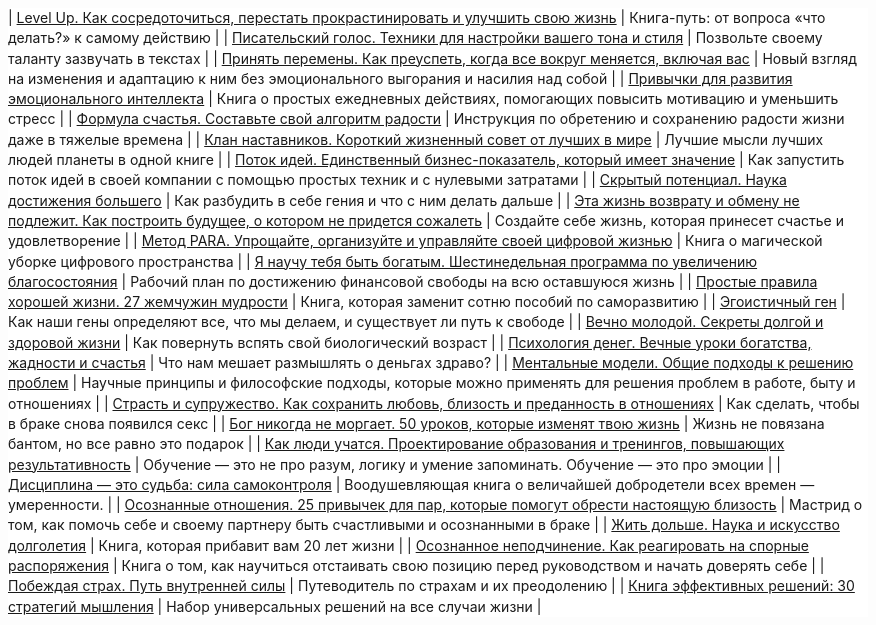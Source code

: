 | [Level Up. Как сосредоточиться, перестать прокрастинировать и улучшить свою жизнь](https://smartreading.ru/summary-by-alias/level-up-kak-sosredotochitsya-perestat-prokrastinirovat-i-uluchshit-svoyu-zhizn) | Книга-путь: от вопроса «что делать?» к самому действию |
| [Писательский голос. Техники для настройки вашего тона и стиля](https://smartreading.ru/summary-by-alias/pisatelskiy-golos-tehniki-dlya-nastroyki-vashego-tona-i-stilya) | Позвольте своему таланту зазвучать в текстах |
| [Принять перемены. Как преуспеть, когда все вокруг меняется, включая вас](https://smartreading.ru/summary-by-alias/prinyat-peremeny-kak-preuspet-kogda-vse-vokrug-menyaetsya-vklyuchaya-vas) | Новый взгляд на изменения и адаптацию к ним без эмоционального выгорания и насилия над собой |
| [Привычки для развития эмоционального интеллекта](https://smartreading.ru/summary-by-alias/privychki-dlya-razvitiya-emocionalnogo-intellekta) | Книга о простых ежедневных действиях, помогающих повысить мотивацию и уменьшить стресс |
| [Формула счастья. Составьте свой алгоритм радости](https://smartreading.ru/summary-by-alias/formula-schastya-sostavte-svoy-algoritm-radosti) | Инструкция по обретению и сохранению радости жизни даже в тяжелые времена |
| [Клан наставников. Короткий жизненный совет от лучших в мире](https://smartreading.ru/summary-by-alias/klan-nastavnikov-korotkiy-zhiznennyy-sovet-ot-luchshih-v-mire) | Лучшие мысли лучших людей планеты в одной книге |
| [Поток идей. Единственный бизнес-показатель, который имеет значение](https://smartreading.ru/summary-by-alias/potok-idey-edinstvennyy-biznes-pokazatel-kotoryy-imeet-znachenie) | Как запустить поток идей в своей компании с помощью простых техник и с нулевыми затратами |
| [Скрытый потенциал. Наука достижения большего](https://smartreading.ru/summary-by-alias/skrytyy-potencial-nauka-dostizheniya-bolshego) | Как разбудить в себе гения и что с ним делать дальше |
| [Эта жизнь возврату и обмену не подлежит. Как построить будущее, о котором не придется сожалеть](https://smartreading.ru/summary-by-alias/eta-zhizn-vozvratu-i-obmenu-ne-podlezhit-kak-postroit-budushchee-o-kotorom-ne-pridetsya-sozhalet) | Создайте себе жизнь, которая принесет счастье и удовлетворение |
| [Метод PARA. Упрощайте, организуйте и управляйте своей цифровой жизнью](https://smartreading.ru/summary-by-alias/metod-para-uproshchayte-organizuyte-i-upravlyayte-svoey-cifrovoy-zhiznyu) | Книга о магической уборке цифрового пространства |
| [Я научу тебя быть богатым. Шестинедельная программа по увеличению благосостояния](https://smartreading.ru/summary-by-alias/ya-nauchu-tebya-byt-bogatym-shestinedelnaya-programma-po-uvelicheniyu-blagosostoyaniya) | Рабочий план по достижению финансовой свободы на всю оставшуюся жизнь |
| [Простые правила хорошей жизни. 27 жемчужин мудрости](https://smartreading.ru/summary-by-alias/prostye-pravila-horoshey-zhizni-27-zhemchuzhin-mudrosti) | Книга, которая заменит сотню пособий по саморазвитию |
| [Эгоистичный ген](https://smartreading.ru/summary-by-alias/egoistichnyy-gen) | Как наши гены определяют все, что мы делаем, и существует ли путь к свободе |
| [Вечно молодой. Секреты долгой и здоровой жизни](https://smartreading.ru/summary-by-alias/vechno-molodoy-sekrety-dolgoy-i-zdorovoy-zhizni) | Как повернуть вспять свой биологический возраст |
| [Психология денег. Вечные уроки богатства, жадности и счастья](https://smartreading.ru/summary-by-alias/psihologiya-deneg-vechnye-uroki-bogatstva-zhadnosti-i-schastya) | Что нам мешает размышлять о деньгах здраво? |
| [Ментальные модели. Общие подходы к решению проблем](https://smartreading.ru/summary-by-alias/mentalnye-modeli-obshchie-podhody-k-resheniyu-problem) | Научные принципы и философские подходы, которые можно применять для решения проблем в работе, быту и отношениях |
| [Страсть и супружество. Как сохранить любовь, близость и преданность в отношениях](https://smartreading.ru/summary-by-alias/strast-i-supruzhestvo-kak-sohranit-lyubov-blizost-i-predannost-v-otnosheniyah) | Как сделать, чтобы в браке снова появился секс |
| [Бог никогда не моргает. 50 уроков, которые изменят твою жизнь](https://smartreading.ru/summary-by-alias/bog-nikogda-ne-morgaet-50-urokov-kotorye-izmenyat-tvoyu-zhizn) | Жизнь не повязана бантом, но все равно это подарок |
| [Как люди учатся. Проектирование образования и тренингов, повышающих результативность](https://smartreading.ru/summary-by-alias/kak-lyudi-uchatsya-proektirovanie-obrazovaniya-i-treningov-povyshayushchih-rezultativnost) | Обучение — это не про разум, логику и умение запоминать. Обучение — это про эмоции |
| [Дисциплина — это судьба: сила самоконтроля](https://smartreading.ru/summary-by-alias/disciplina-eto-sudba-sila-samokontrolya) | Воодушевляющая книга о величайшей добродетели всех времен ― умеренности. |
| [Осознанные отношения. 25 привычек для пар, которые помогут обрести настоящую близость](https://smartreading.ru/summary-by-alias/osoznannye-otnosheniya-25-privychek-dlya-par-kotorye-pomogut-obresti-nastoyashchuyu-blizost) | Мастрид о том, как помочь себе и своему партнеру быть счастливыми и осознанными в браке |
| [Жить дольше. Наука и искусство долголетия](https://smartreading.ru/summary-by-alias/zhit-dolshe-nauka-i-iskusstvo-dolgoletiya) | Книга, которая прибавит вам 20 лет жизни |
| [Осознанное неподчинение. Как реагировать на спорные распоряжения](https://smartreading.ru/summary-by-alias/osoznannoe-nepodchinenie-kak-reagirovat-na-spornye-rasporyazheniya) | Книга о том, как научиться отстаивать свою позицию перед руководством и начать доверять себе |
| [Побеждая страх. Путь внутренней силы](https://smartreading.ru/summary-by-alias/pobezhdaya-strah-put-vnutrenney-sily) | Путеводитель по страхам и их преодолению |
| [Книга эффективных решений: 30 стратегий мышления](https://smartreading.ru/summary-by-alias/kniga-effektivnyh-resheniy-30-strategiy-myshleniya) | Набор универсальных решений на все случаи жизни |